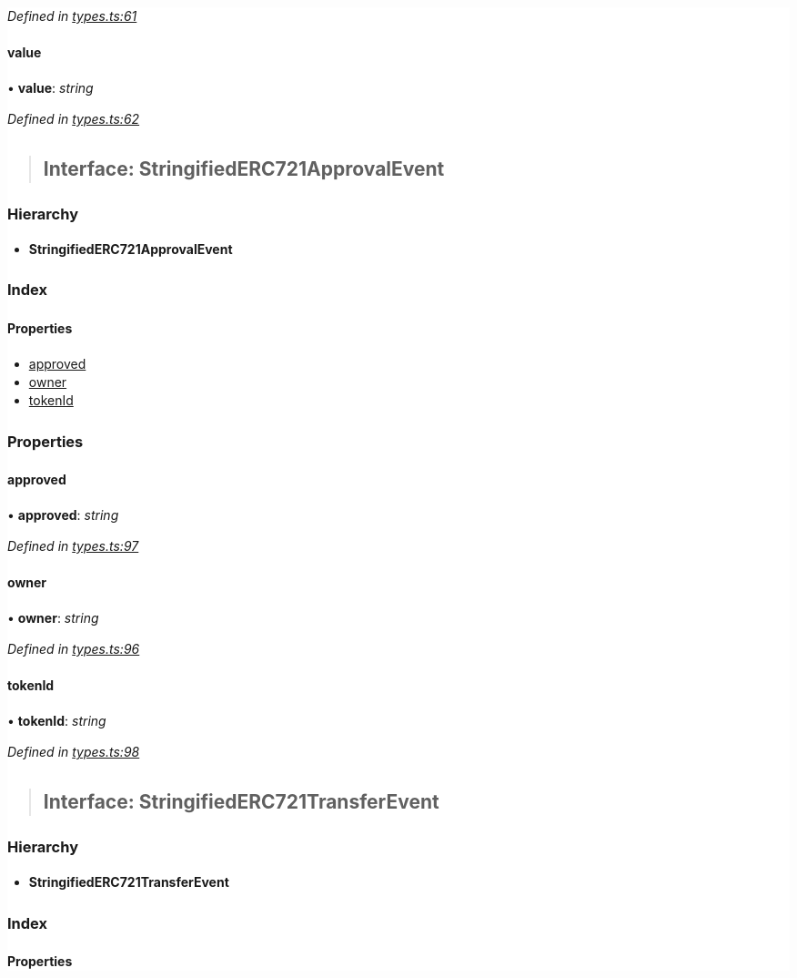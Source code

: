 _Defined in_ [_types.ts:61_](https://github.com/0xProject/0x-mesh/blob/93b44a1/rpc/clients/typescript/src/types.ts#L61)

#### value

• **value**: _string_

_Defined in_ [_types.ts:62_](https://github.com/0xProject/0x-mesh/blob/93b44a1/rpc/clients/typescript/src/types.ts#L62)

> ## Interface: StringifiedERC721ApprovalEvent

### Hierarchy

* **StringifiedERC721ApprovalEvent**

### Index

#### Properties

* [approved](reference.md#approved)
* [owner](reference.md#owner)
* [tokenId](reference.md#tokenid)

### Properties

#### approved

• **approved**: _string_

_Defined in_ [_types.ts:97_](https://github.com/0xProject/0x-mesh/blob/93b44a1/rpc/clients/typescript/src/types.ts#L97)

#### owner

• **owner**: _string_

_Defined in_ [_types.ts:96_](https://github.com/0xProject/0x-mesh/blob/93b44a1/rpc/clients/typescript/src/types.ts#L96)

#### tokenId

• **tokenId**: _string_

_Defined in_ [_types.ts:98_](https://github.com/0xProject/0x-mesh/blob/93b44a1/rpc/clients/typescript/src/types.ts#L98)

> ## Interface: StringifiedERC721TransferEvent

### Hierarchy

* **StringifiedERC721TransferEvent**

### Index

#### Properties
